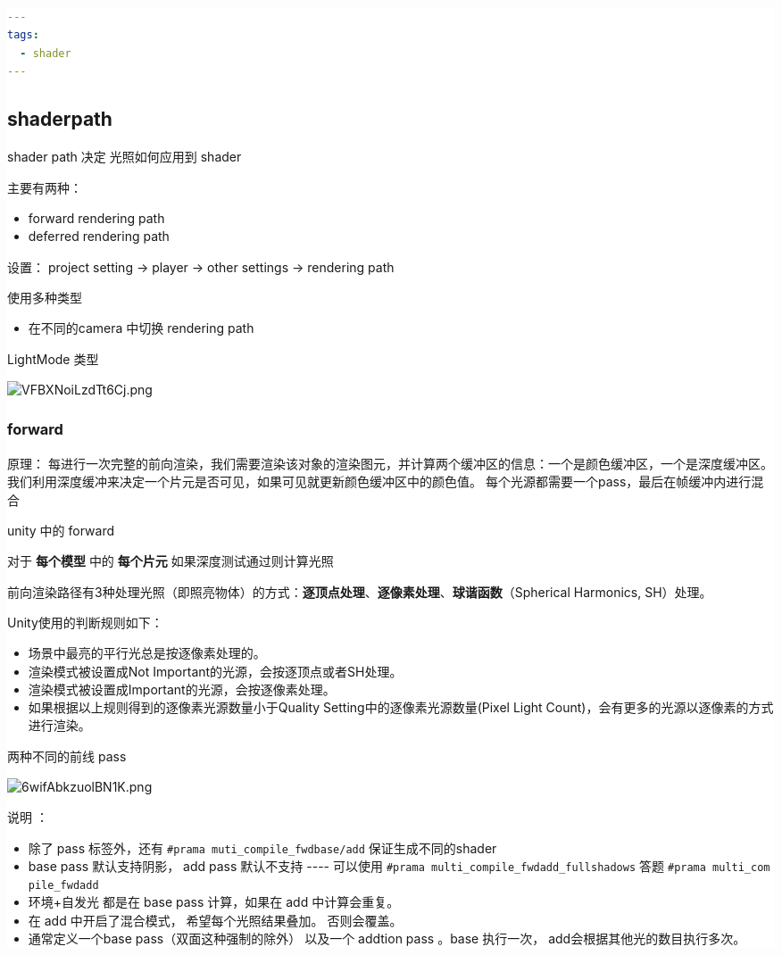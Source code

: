 ```yaml
---
tags:
  - shader
---
```

## shaderpath

shader path 决定 光照如何应用到 shader 

主要有两种：

- forward rendering path
- deferred rendering path

设置： project setting -> player -> other settings -> rendering path

使用多种类型

- 在不同的camera 中切换 rendering path

LightMode 类型


![VFBXNoiLzdTt6Cj.png](https://s2.loli.net/2024/06/28/VFBXNoiLzdTt6Cj.png)

### forward

原理：
每进行一次完整的前向渲染，我们需要渲染该对象的渲染图元，并计算两个缓冲区的信息：一个是颜色缓冲区，一个是深度缓冲区。我们利用深度缓冲来决定一个片元是否可见，如果可见就更新颜色缓冲区中的颜色值。
每个光源都需要一个pass，最后在帧缓冲内进行混合

unity 中的 forward

对于 **每个模型** 中的 **每个片元** 如果深度测试通过则计算光照

前向渲染路径有3种处理光照（即照亮物体）的方式：**逐顶点处理**、**逐像素处理**、**球谐函数**（Spherical Harmonics, SH）处理。

Unity使用的判断规则如下：

- 场景中最亮的平行光总是按逐像素处理的。
- 渲染模式被设置成Not Important的光源，会按逐顶点或者SH处理。
- 渲染模式被设置成Important的光源，会按逐像素处理。
- 如果根据以上规则得到的逐像素光源数量小于Quality Setting中的逐像素光源数量(Pixel Light Count)，会有更多的光源以逐像素的方式进行渲染。


两种不同的前线 pass

![6wifAbkzuolBN1K.png](https://s2.loli.net/2024/06/28/6wifAbkzuolBN1K.png)

说明 ：

- 除了 pass 标签外，还有 `#prama muti_compile_fwdbase/add` 保证生成不同的shader
- base pass 默认支持阴影， add pass 默认不支持 ---- 可以使用 `#prama multi_compile_fwdadd_fullshadows` 答题 `#prama multi_compile_fwdadd`
- 环境+自发光 都是在 base pass 计算，如果在 add 中计算会重复。
- 在 add 中开启了混合模式， 希望每个光照结果叠加。 否则会覆盖。
- 通常定义一个base pass（双面这种强制的除外） 以及一个 addtion pass 。base 执行一次， add会根据其他光的数目执行多次。
